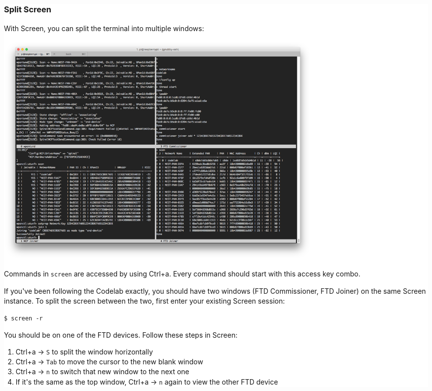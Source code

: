 ### Split Screen

With Screen, you can split the terminal into multiple windows:

<img src="img/f1cbf1258cf0a5a.png" alt="f1cbf1258cf0a5a.png"  width="624.00" />

Commands in `screen` are accessed by using Ctrl+a. Every command should start
with this access key combo.

If you've been following the Codelab exactly, you should have two windows
(FTD Commissioner, FTD Joiner) on the same Screen instance. To split the screen
between the two, first enter your existing Screen session:

```console
$ screen -r
```

You should be on one of the FTD devices. Follow these steps in Screen:

1. Ctrl+a → `S` to split the window horizontally
2. Ctrl+a → `Tab` to move the cursor to the new blank window
3. Ctrl+a → `n` to switch that new window to the next one
4. If it's the same as the top window, Ctrl+a → `n` again to view the other FTD device
